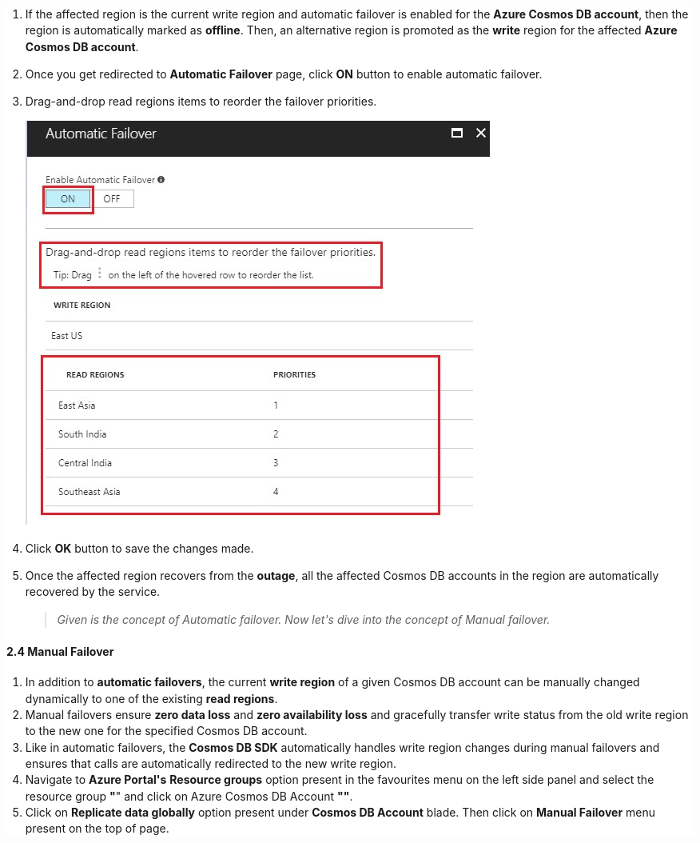 1. If the affected region is the current write region and automatic failover is enabled for the **Azure Cosmos DB account**, then the region is automatically marked as **offline**. Then, an alternative region is promoted as the **write** region for the affected **Azure Cosmos DB account**.
1. Once you get redirected to **Automatic Failover** page, click **ON** button to enable automatic failover.
1. Drag-and-drop read regions items to reorder the failover priorities.

    ![](images/failover2.jpg)

1. Click **OK** button to save the changes made.
1. Once the affected region recovers from the **outage**, all the affected Cosmos DB accounts in the region are automatically recovered by the service.

   > _Given is the concept of Automatic failover. Now let's dive into the concept of Manual failover._

#### 2.4 Manual Failover

1. In addition to **automatic failovers**, the current **write region** of a given Cosmos DB account can be manually changed dynamically to one of the existing **read regions**.
1. Manual failovers ensure  **zero data loss**  and  **zero availability loss** and gracefully transfer write status from the old write region to the new one for the specified Cosmos DB account.
1. Like in automatic failovers, the **Cosmos DB SDK** automatically handles write region changes during manual failovers and ensures that calls are automatically redirected to the new write region.
1. Navigate to **Azure Portal's** **Resource groups** option present in the favourites menu on the left side panel and select the resource group **"<inject story-id="story://Content-Private/content/dfd/SP-GDA/gdaexpericence1/story_a_gda_using_cosmosdb" key="myResourceGroupName"/>**" and click on Azure Cosmos DB Account **"<inject story-id="story://Content-Private/content/dfd/SP-GDA/gdaexpericence1/story_a_gda_using_cosmosdb" key="cosmosDBWithSQLDBName"/>"**.
1. Click on **Replicate data globally** option present under **Cosmos DB Account** blade. Then click on **Manual Failover** menu present on the top of page.
